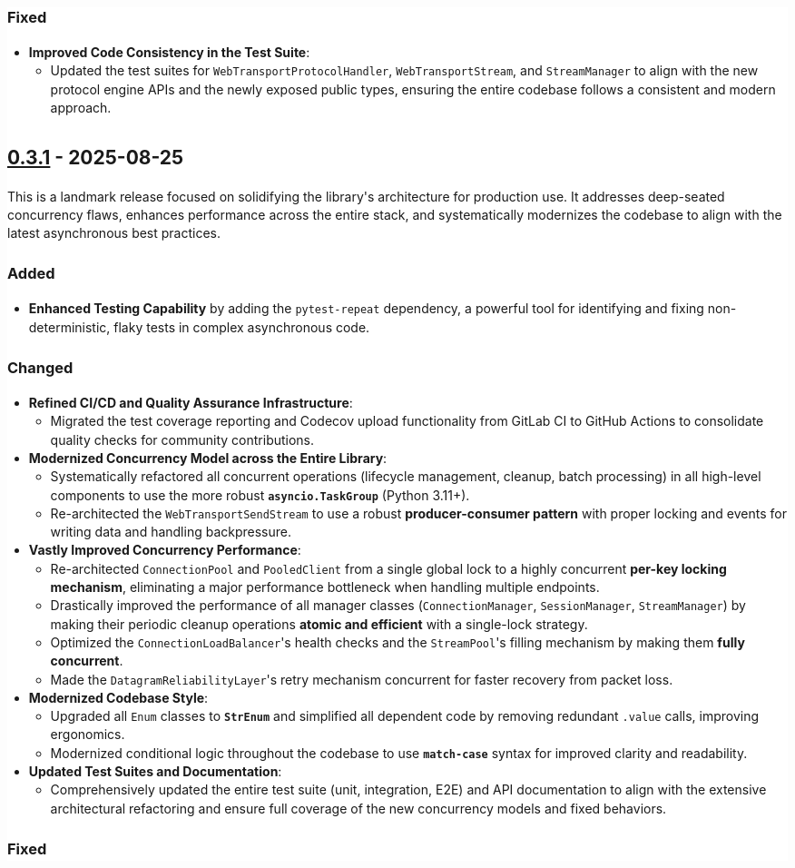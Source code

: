 ### Fixed

- **Improved Code Consistency in the Test Suite**:
  - Updated the test suites for `WebTransportProtocolHandler`, `WebTransportStream`, and `StreamManager` to align with the new protocol engine APIs and the newly exposed public types, ensuring the entire codebase follows a consistent and modern approach.

## [0.3.1] - 2025-08-25

This is a landmark release focused on solidifying the library's architecture for production use. It addresses deep-seated concurrency flaws, enhances performance across the entire stack, and systematically modernizes the codebase to align with the latest asynchronous best practices.

### Added

- **Enhanced Testing Capability** by adding the `pytest-repeat` dependency, a powerful tool for identifying and fixing non-deterministic, flaky tests in complex asynchronous code.

### Changed

- **Refined CI/CD and Quality Assurance Infrastructure**:
  - Migrated the test coverage reporting and Codecov upload functionality from GitLab CI to GitHub Actions to consolidate quality checks for community contributions.
- **Modernized Concurrency Model across the Entire Library**:
  - Systematically refactored all concurrent operations (lifecycle management, cleanup, batch processing) in all high-level components to use the more robust **`asyncio.TaskGroup`** (Python 3.11+).
  - Re-architected the `WebTransportSendStream` to use a robust **producer-consumer pattern** with proper locking and events for writing data and handling backpressure.
- **Vastly Improved Concurrency Performance**:
  - Re-architected `ConnectionPool` and `PooledClient` from a single global lock to a highly concurrent **per-key locking mechanism**, eliminating a major performance bottleneck when handling multiple endpoints.
  - Drastically improved the performance of all manager classes (`ConnectionManager`, `SessionManager`, `StreamManager`) by making their periodic cleanup operations **atomic and efficient** with a single-lock strategy.
  - Optimized the `ConnectionLoadBalancer`'s health checks and the `StreamPool`'s filling mechanism by making them **fully concurrent**.
  - Made the `DatagramReliabilityLayer`'s retry mechanism concurrent for faster recovery from packet loss.
- **Modernized Codebase Style**:
  - Upgraded all `Enum` classes to **`StrEnum`** and simplified all dependent code by removing redundant `.value` calls, improving ergonomics.
  - Modernized conditional logic throughout the codebase to use **`match-case`** syntax for improved clarity and readability.
- **Updated Test Suites and Documentation**:
  - Comprehensively updated the entire test suite (unit, integration, E2E) and API documentation to align with the extensive architectural refactoring and ensure full coverage of the new concurrency models and fixed behaviors.

### Fixed


[Unreleased]: https://github.com/lemonsterfy/pywebtransport/compare/v0.5.1...HEAD
[0.5.1]: https://github.com/lemonsterfy/pywebtransport/compare/v0.5.0...v0.5.1
[0.5.0]: https://github.com/lemonsterfy/pywebtransport/compare/v0.4.1...v0.5.0
[0.4.1]: https://github.com/lemonsterfy/pywebtransport/compare/v0.4.0...v0.4.1
[0.4.0]: https://github.com/lemonsterfy/pywebtransport/compare/v0.3.1...v0.4.0
[0.3.1]: https://github.com/lemonsterfy/pywebtransport/compare/v0.3.0...v0.3.1
[0.3.0]: https://github.com/lemonsterfy/pywebtransport/compare/v0.2.1...v0.3.0
[0.2.1]: https://github.com/lemonsterfy/pywebtransport/compare/v0.2.0...v0.2.1
[0.2.0]: https://github.com/lemonsterfy/pywebtransport/compare/v0.1.2...v0.2.0
[0.1.2]: https://github.com/lemonsterfy/pywebtransport/compare/v0.1.1...v0.1.2
[0.1.1]: https://github.com/lemonsterfy/pywebtransport/compare/v0.1.0...v0.1.1
[0.1.0]: https://github.com/lemonsterfy/pywebtransport/releases/tag/v0.1.0